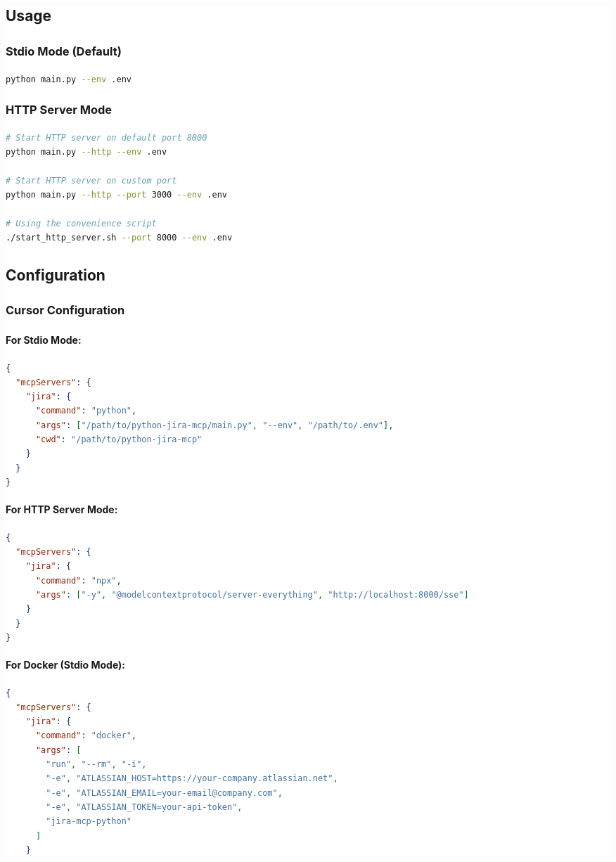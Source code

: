 ## Usage

### Stdio Mode (Default)

```bash
python main.py --env .env
```

### HTTP Server Mode

```bash
# Start HTTP server on default port 8000
python main.py --http --env .env

# Start HTTP server on custom port
python main.py --http --port 3000 --env .env

# Using the convenience script
./start_http_server.sh --port 8000 --env .env
```

## Configuration

### Cursor Configuration

#### For Stdio Mode:
```json
{
  "mcpServers": {
    "jira": {
      "command": "python",
      "args": ["/path/to/python-jira-mcp/main.py", "--env", "/path/to/.env"],
      "cwd": "/path/to/python-jira-mcp"
    }
  }
}
```

#### For HTTP Server Mode:
```json
{
  "mcpServers": {
    "jira": {
      "command": "npx",
      "args": ["-y", "@modelcontextprotocol/server-everything", "http://localhost:8000/sse"]
    }
  }
}
```

#### For Docker (Stdio Mode):
```json
{
  "mcpServers": {
    "jira": {
      "command": "docker",
      "args": [
        "run", "--rm", "-i",
        "-e", "ATLASSIAN_HOST=https://your-company.atlassian.net",
        "-e", "ATLASSIAN_EMAIL=your-email@company.com",
        "-e", "ATLASSIAN_TOKEN=your-api-token",
        "jira-mcp-python"
      ]
    }
```
